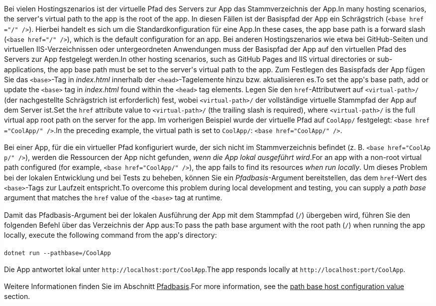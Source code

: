 <span data-ttu-id="c0cba-181">Bei vielen Hostingszenarios ist der virtuelle Pfad des Servers zur App das Stammverzeichnis der App.</span><span class="sxs-lookup"><span data-stu-id="c0cba-181">In many hosting scenarios, the server's virtual path to the app is the root of the app.</span></span> <span data-ttu-id="c0cba-182">In diesen Fällen ist der Basispfad der App ein Schrägstrich (`<base href="/" />`). Hierbei handelt es sich um die Standardkonfiguration für eine App.</span><span class="sxs-lookup"><span data-stu-id="c0cba-182">In these cases, the app base path is a forward slash (`<base href="/" />`), which is the default configuration for an app.</span></span> <span data-ttu-id="c0cba-183">Bei anderen Hostingszenarios wie etwa bei GitHub-Seiten und virtuellen IIS-Verzeichnissen oder untergeordneten Anwendungen muss der Basispfad der App auf den virtuellen Pfad des Servers zur App festgelegt werden.</span><span class="sxs-lookup"><span data-stu-id="c0cba-183">In other hosting scenarios, such as GitHub Pages and IIS virtual directories or sub-applications, the app base path must be set to the server's virtual path to the app.</span></span> <span data-ttu-id="c0cba-184">Zum Festlegen des Basispfads der App fügen Sie das `<base>`-Tag in *index.html* innerhalb der `<head>`-Tagelemente hinzu bzw. aktualisieren es.</span><span class="sxs-lookup"><span data-stu-id="c0cba-184">To set the app's base path, add or update the `<base>` tag in *index.html* found within the `<head>` tag elements.</span></span> <span data-ttu-id="c0cba-185">Legen Sie den `href`-Attributwert auf `<virtual-path>/` (der nachgestellte Schrägstrich ist erforderlich) fest, wobei `<virtual-path>/` der vollständige virtuelle Stammpfad der App auf dem Server ist.</span><span class="sxs-lookup"><span data-stu-id="c0cba-185">Set the `href` attribute value to `<virtual-path>/` (the trailing slash is required), where `<virtual-path>/` is the full virtual app root path on the server for the app.</span></span> <span data-ttu-id="c0cba-186">Im vorherigen Beispiel wurde der virtuelle Pfad auf `CoolApp/` festgelegt: `<base href="CoolApp/" />`.</span><span class="sxs-lookup"><span data-stu-id="c0cba-186">In the preceding example, the virtual path is set to `CoolApp/`: `<base href="CoolApp/" />`.</span></span>

<span data-ttu-id="c0cba-187">Bei einer App, für die ein virtueller Pfad konfiguriert wurde, der sich nicht im Stammverzeichnis befindet (z. B. `<base href="CoolApp/" />`), werden die Ressourcen der App nicht gefunden, *wenn die App lokal ausgeführt wird*.</span><span class="sxs-lookup"><span data-stu-id="c0cba-187">For an app with a non-root virtual path configured (for example, `<base href="CoolApp/" />`), the app fails to find its resources *when run locally*.</span></span> <span data-ttu-id="c0cba-188">Um dieses Problem bei der lokalen Entwicklung und bei Tests zu beheben, können Sie ein *Pfadbasis*-Argument bereitstellen, das dem `href`-Wert des `<base>`-Tags zur Laufzeit entspricht.</span><span class="sxs-lookup"><span data-stu-id="c0cba-188">To overcome this problem during local development and testing, you can supply a *path base* argument that matches the `href` value of the `<base>` tag at runtime.</span></span>

<span data-ttu-id="c0cba-189">Damit das Pfadbasis-Argument bei der lokalen Ausführung der App mit dem Stammpfad (`/`) übergeben wird, führen Sie den folgenden Befehl über das Verzeichnis der App aus:</span><span class="sxs-lookup"><span data-stu-id="c0cba-189">To pass the path base argument with the root path (`/`) when running the app locally, execute the following command from the app's directory:</span></span>

```console
dotnet run --pathbase=/CoolApp
```

<span data-ttu-id="c0cba-190">Die App antwortet lokal unter `http://localhost:port/CoolApp`.</span><span class="sxs-lookup"><span data-stu-id="c0cba-190">The app responds locally at `http://localhost:port/CoolApp`.</span></span>

<span data-ttu-id="c0cba-191">Weitere Informationen finden Sie im Abschnitt [Pfadbasis](#path-base).</span><span class="sxs-lookup"><span data-stu-id="c0cba-191">For more information, see the [path base host configuration value](#path-base) section.</span></span>
